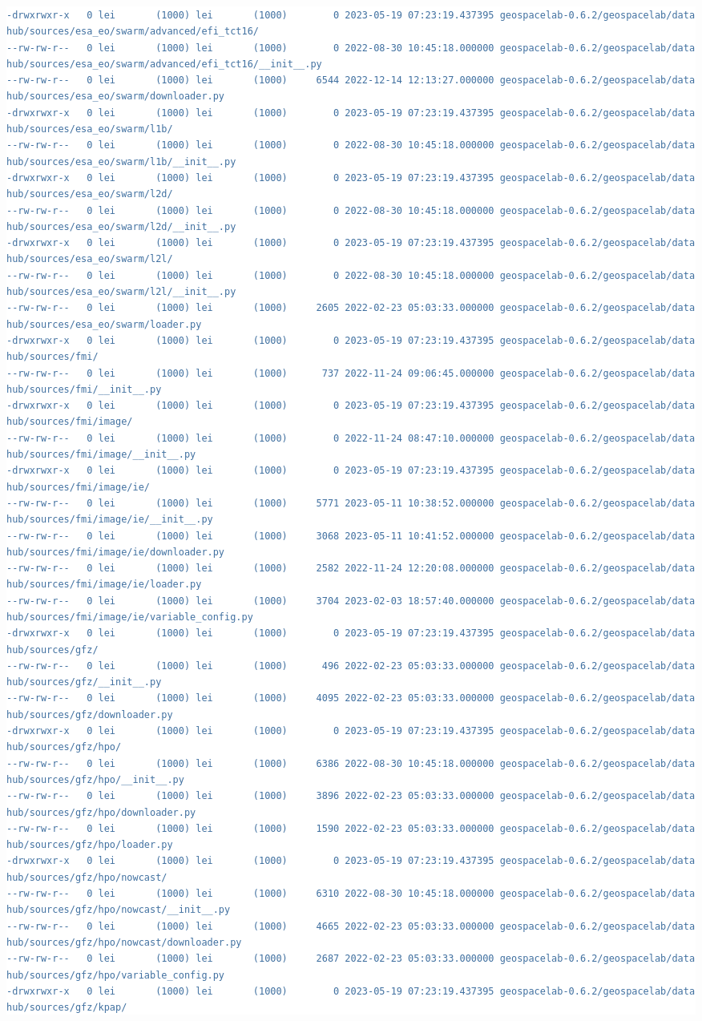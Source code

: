 ```diff
-drwxrwxr-x   0 lei       (1000) lei       (1000)        0 2023-05-19 07:23:19.437395 geospacelab-0.6.2/geospacelab/datahub/sources/esa_eo/swarm/advanced/efi_tct16/
--rw-rw-r--   0 lei       (1000) lei       (1000)        0 2022-08-30 10:45:18.000000 geospacelab-0.6.2/geospacelab/datahub/sources/esa_eo/swarm/advanced/efi_tct16/__init__.py
--rw-rw-r--   0 lei       (1000) lei       (1000)     6544 2022-12-14 12:13:27.000000 geospacelab-0.6.2/geospacelab/datahub/sources/esa_eo/swarm/downloader.py
-drwxrwxr-x   0 lei       (1000) lei       (1000)        0 2023-05-19 07:23:19.437395 geospacelab-0.6.2/geospacelab/datahub/sources/esa_eo/swarm/l1b/
--rw-rw-r--   0 lei       (1000) lei       (1000)        0 2022-08-30 10:45:18.000000 geospacelab-0.6.2/geospacelab/datahub/sources/esa_eo/swarm/l1b/__init__.py
-drwxrwxr-x   0 lei       (1000) lei       (1000)        0 2023-05-19 07:23:19.437395 geospacelab-0.6.2/geospacelab/datahub/sources/esa_eo/swarm/l2d/
--rw-rw-r--   0 lei       (1000) lei       (1000)        0 2022-08-30 10:45:18.000000 geospacelab-0.6.2/geospacelab/datahub/sources/esa_eo/swarm/l2d/__init__.py
-drwxrwxr-x   0 lei       (1000) lei       (1000)        0 2023-05-19 07:23:19.437395 geospacelab-0.6.2/geospacelab/datahub/sources/esa_eo/swarm/l2l/
--rw-rw-r--   0 lei       (1000) lei       (1000)        0 2022-08-30 10:45:18.000000 geospacelab-0.6.2/geospacelab/datahub/sources/esa_eo/swarm/l2l/__init__.py
--rw-rw-r--   0 lei       (1000) lei       (1000)     2605 2022-02-23 05:03:33.000000 geospacelab-0.6.2/geospacelab/datahub/sources/esa_eo/swarm/loader.py
-drwxrwxr-x   0 lei       (1000) lei       (1000)        0 2023-05-19 07:23:19.437395 geospacelab-0.6.2/geospacelab/datahub/sources/fmi/
--rw-rw-r--   0 lei       (1000) lei       (1000)      737 2022-11-24 09:06:45.000000 geospacelab-0.6.2/geospacelab/datahub/sources/fmi/__init__.py
-drwxrwxr-x   0 lei       (1000) lei       (1000)        0 2023-05-19 07:23:19.437395 geospacelab-0.6.2/geospacelab/datahub/sources/fmi/image/
--rw-rw-r--   0 lei       (1000) lei       (1000)        0 2022-11-24 08:47:10.000000 geospacelab-0.6.2/geospacelab/datahub/sources/fmi/image/__init__.py
-drwxrwxr-x   0 lei       (1000) lei       (1000)        0 2023-05-19 07:23:19.437395 geospacelab-0.6.2/geospacelab/datahub/sources/fmi/image/ie/
--rw-rw-r--   0 lei       (1000) lei       (1000)     5771 2023-05-11 10:38:52.000000 geospacelab-0.6.2/geospacelab/datahub/sources/fmi/image/ie/__init__.py
--rw-rw-r--   0 lei       (1000) lei       (1000)     3068 2023-05-11 10:41:52.000000 geospacelab-0.6.2/geospacelab/datahub/sources/fmi/image/ie/downloader.py
--rw-rw-r--   0 lei       (1000) lei       (1000)     2582 2022-11-24 12:20:08.000000 geospacelab-0.6.2/geospacelab/datahub/sources/fmi/image/ie/loader.py
--rw-rw-r--   0 lei       (1000) lei       (1000)     3704 2023-02-03 18:57:40.000000 geospacelab-0.6.2/geospacelab/datahub/sources/fmi/image/ie/variable_config.py
-drwxrwxr-x   0 lei       (1000) lei       (1000)        0 2023-05-19 07:23:19.437395 geospacelab-0.6.2/geospacelab/datahub/sources/gfz/
--rw-rw-r--   0 lei       (1000) lei       (1000)      496 2022-02-23 05:03:33.000000 geospacelab-0.6.2/geospacelab/datahub/sources/gfz/__init__.py
--rw-rw-r--   0 lei       (1000) lei       (1000)     4095 2022-02-23 05:03:33.000000 geospacelab-0.6.2/geospacelab/datahub/sources/gfz/downloader.py
-drwxrwxr-x   0 lei       (1000) lei       (1000)        0 2023-05-19 07:23:19.437395 geospacelab-0.6.2/geospacelab/datahub/sources/gfz/hpo/
--rw-rw-r--   0 lei       (1000) lei       (1000)     6386 2022-08-30 10:45:18.000000 geospacelab-0.6.2/geospacelab/datahub/sources/gfz/hpo/__init__.py
--rw-rw-r--   0 lei       (1000) lei       (1000)     3896 2022-02-23 05:03:33.000000 geospacelab-0.6.2/geospacelab/datahub/sources/gfz/hpo/downloader.py
--rw-rw-r--   0 lei       (1000) lei       (1000)     1590 2022-02-23 05:03:33.000000 geospacelab-0.6.2/geospacelab/datahub/sources/gfz/hpo/loader.py
-drwxrwxr-x   0 lei       (1000) lei       (1000)        0 2023-05-19 07:23:19.437395 geospacelab-0.6.2/geospacelab/datahub/sources/gfz/hpo/nowcast/
--rw-rw-r--   0 lei       (1000) lei       (1000)     6310 2022-08-30 10:45:18.000000 geospacelab-0.6.2/geospacelab/datahub/sources/gfz/hpo/nowcast/__init__.py
--rw-rw-r--   0 lei       (1000) lei       (1000)     4665 2022-02-23 05:03:33.000000 geospacelab-0.6.2/geospacelab/datahub/sources/gfz/hpo/nowcast/downloader.py
--rw-rw-r--   0 lei       (1000) lei       (1000)     2687 2022-02-23 05:03:33.000000 geospacelab-0.6.2/geospacelab/datahub/sources/gfz/hpo/variable_config.py
-drwxrwxr-x   0 lei       (1000) lei       (1000)        0 2023-05-19 07:23:19.437395 geospacelab-0.6.2/geospacelab/datahub/sources/gfz/kpap/
```